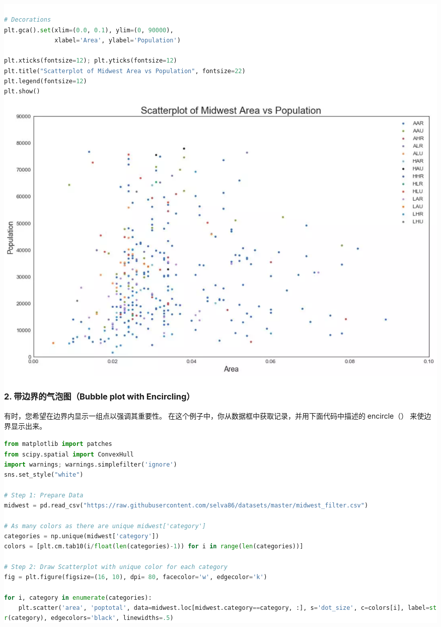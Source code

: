 ```python

# Decorations
plt.gca().set(xlim=(0.0, 0.1), ylim=(0, 90000),
              xlabel='Area', ylabel='Population')

plt.xticks(fontsize=12); plt.yticks(fontsize=12)
plt.title("Scatterplot of Midwest Area vs Population", fontsize=22)
plt.legend(fontsize=12)    
plt.show()    
```

![img](./images/散点图.png)

### 2. 带边界的气泡图（Bubble plot with Encircling）

有时，您希望在边界内显示一组点以强调其重要性。 在这个例子中，你从数据框中获取记录，并用下面代码中描述的 encircle（） 来使边界显示出来。

```python
from matplotlib import patches
from scipy.spatial import ConvexHull
import warnings; warnings.simplefilter('ignore')
sns.set_style("white")

# Step 1: Prepare Data
midwest = pd.read_csv("https://raw.githubusercontent.com/selva86/datasets/master/midwest_filter.csv")

# As many colors as there are unique midwest['category']
categories = np.unique(midwest['category'])
colors = [plt.cm.tab10(i/float(len(categories)-1)) for i in range(len(categories))]

# Step 2: Draw Scatterplot with unique color for each category
fig = plt.figure(figsize=(16, 10), dpi= 80, facecolor='w', edgecolor='k')    

for i, category in enumerate(categories):
    plt.scatter('area', 'poptotal', data=midwest.loc[midwest.category==category, :], s='dot_size', c=colors[i], label=str(category), edgecolors='black', linewidths=.5)
```